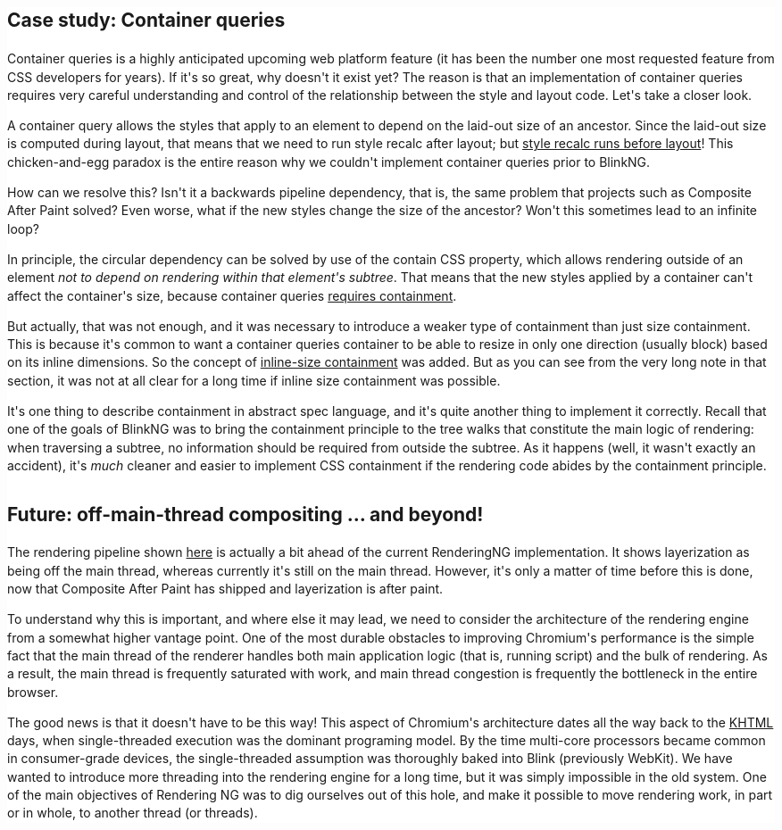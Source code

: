 ## Case study: Container queries

Container queries is a highly anticipated upcoming web platform feature (it has been the number one most requested feature from CSS developers for years). If it's so great, why doesn't it exist yet? The reason is that an implementation of container queries requires very careful understanding and control of the relationship between the style and layout code. Let's take a closer look.

A container query allows the styles that apply to an element to depend on the laid-out size of an ancestor. Since the laid-out size is computed during layout, that means that we need to run style recalc after layout; but [style recalc runs before layout](/blog/renderingng-architecture/#rendering-pipeline-structure)! This chicken-and-egg paradox is the entire reason why we couldn't implement container queries prior to BlinkNG.

How can we resolve this? Isn't it a backwards pipeline dependency, that is, the same problem that projects such as Composite After Paint solved? Even worse, what if the new styles change the size of the ancestor? Won't this sometimes lead to an infinite loop?

In principle, the circular dependency can be solved by use of the contain CSS property, which allows rendering outside of an element _not to depend on rendering within that element's subtree_. That means that the new styles applied by a container can't affect the container's size, because container queries [requires containment](https://drafts.csswg.org/css-contain-3/#container-type).

But actually, that was not enough, and it was necessary to introduce a weaker type of containment than just size containment. This is because it's common to want a container queries container to be able to resize in only one direction (usually block) based on its inline dimensions. So the concept of [inline-size containment](https://drafts.csswg.org/css-contain-3/#containment-inline-size) was added. But as you can see from the very long note in that section, it was not at all clear for a long time if inline size containment was possible.

It's one thing to describe containment in abstract spec language, and it's quite another thing to implement it correctly. Recall that one of the goals of BlinkNG was to bring the containment principle to the tree walks that constitute the main logic of rendering: when traversing a subtree, no information should be required from outside the subtree. As it happens (well, it wasn't exactly an accident), it's _much_ cleaner and easier to implement CSS containment if the rendering code abides by the containment principle.

## Future: off-main-thread compositing … and beyond!

The rendering pipeline shown [here](/blog/renderingng-architecture/#rendering-pipeline-structure) is actually a bit ahead of the current RenderingNG implementation. It shows layerization as being off the main thread, whereas currently it's still on the main thread. However, it's only a matter of time before this is done, now that Composite After Paint has shipped and layerization is after paint.

To understand why this is important, and where else it may lead, we need to consider the architecture of the rendering engine from a somewhat higher vantage point. One of the most durable obstacles to improving Chromium's performance is the simple fact that the main thread of the renderer handles both main application logic (that is, running script) and the bulk of rendering. As a result, the main thread is frequently saturated with work, and main thread congestion is frequently the bottleneck in the entire browser.

The good news is that it doesn't have to be this way! This aspect of Chromium's architecture dates all the way back to the [KHTML](https://en.wikipedia.org/wiki/KHTML) days, when single-threaded execution was the dominant programing model. By the time multi-core processors became common in consumer-grade devices, the single-threaded assumption was thoroughly baked into Blink (previously WebKit). We have wanted to introduce more threading into the rendering engine for a long time, but it was simply impossible in the old system. One of the main objectives of Rendering NG was to dig ourselves out of this hole, and make it possible to move rendering work, in part or in whole, to another thread (or threads).
